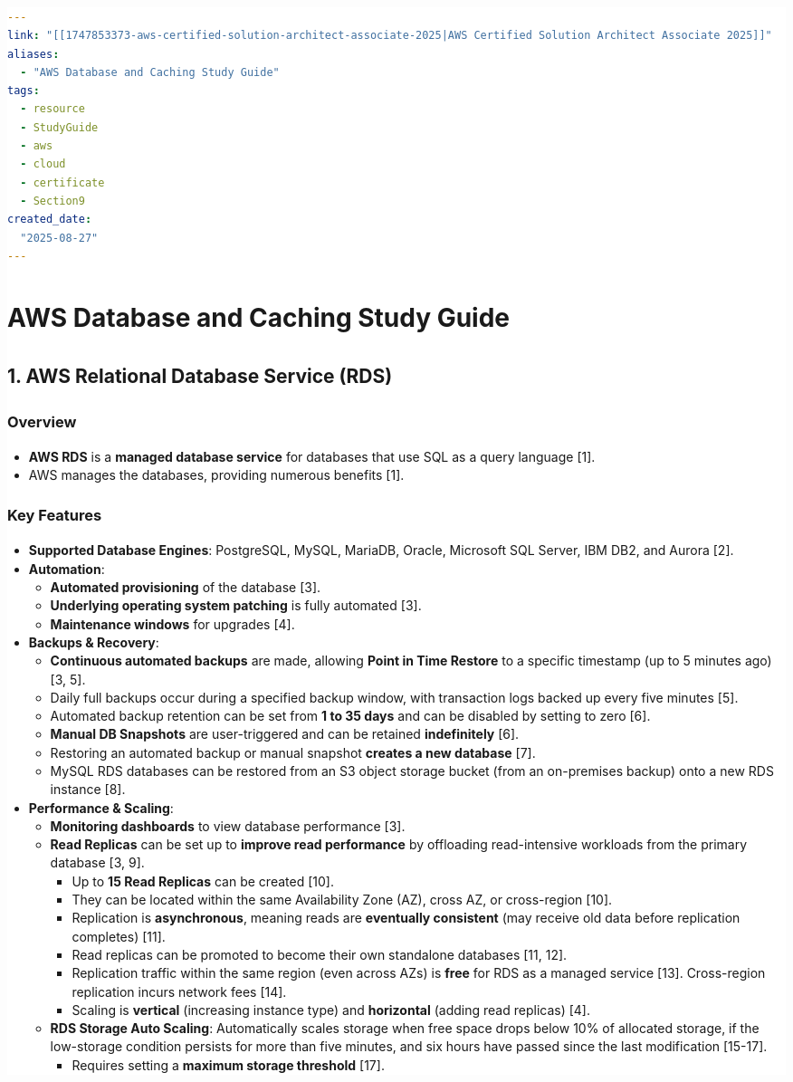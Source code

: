 ```yaml
---
link: "[[1747853373-aws-certified-solution-architect-associate-2025|AWS Certified Solution Architect Associate 2025]]"
aliases: 
  - "AWS Database and Caching Study Guide"
tags:
  - resource
  - StudyGuide
  - aws
  - cloud
  - certificate
  - Section9
created_date:
  "2025-08-27"
---
```

# AWS Database and Caching Study Guide
## 1. AWS Relational Database Service (RDS)

### Overview
*   **AWS RDS** is a **managed database service** for databases that use SQL as a query language [1].
*   AWS manages the databases, providing numerous benefits [1].

### Key Features
*   **Supported Database Engines**: PostgreSQL, MySQL, MariaDB, Oracle, Microsoft SQL Server, IBM DB2, and Aurora [2].
*   **Automation**:
    *   **Automated provisioning** of the database [3].
    *   **Underlying operating system patching** is fully automated [3].
    *   **Maintenance windows** for upgrades [4].
*   **Backups & Recovery**:
    *   **Continuous automated backups** are made, allowing **Point in Time Restore** to a specific timestamp (up to 5 minutes ago) [3, 5].
    *   Daily full backups occur during a specified backup window, with transaction logs backed up every five minutes [5].
    *   Automated backup retention can be set from **1 to 35 days** and can be disabled by setting to zero [6].
    *   **Manual DB Snapshots** are user-triggered and can be retained **indefinitely** [6].
    *   Restoring an automated backup or manual snapshot **creates a new database** [7].
    *   MySQL RDS databases can be restored from an S3 object storage bucket (from an on-premises backup) onto a new RDS instance [8].
*   **Performance & Scaling**:
    *   **Monitoring dashboards** to view database performance [3].
    *   **Read Replicas** can be set up to **improve read performance** by offloading read-intensive workloads from the primary database [3, 9].
        *   Up to **15 Read Replicas** can be created [10].
        *   They can be located within the same Availability Zone (AZ), cross AZ, or cross-region [10].
        *   Replication is **asynchronous**, meaning reads are **eventually consistent** (may receive old data before replication completes) [11].
        *   Read replicas can be promoted to become their own standalone databases [11, 12].
        *   Replication traffic within the same region (even across AZs) is **free** for RDS as a managed service [13]. Cross-region replication incurs network fees [14].
        *   Scaling is **vertical** (increasing instance type) and **horizontal** (adding read replicas) [4].
    *   **RDS Storage Auto Scaling**: Automatically scales storage when free space drops below 10% of allocated storage, if the low-storage condition persists for more than five minutes, and six hours have passed since the last modification [15-17].
        *   Requires setting a **maximum storage threshold** [17].